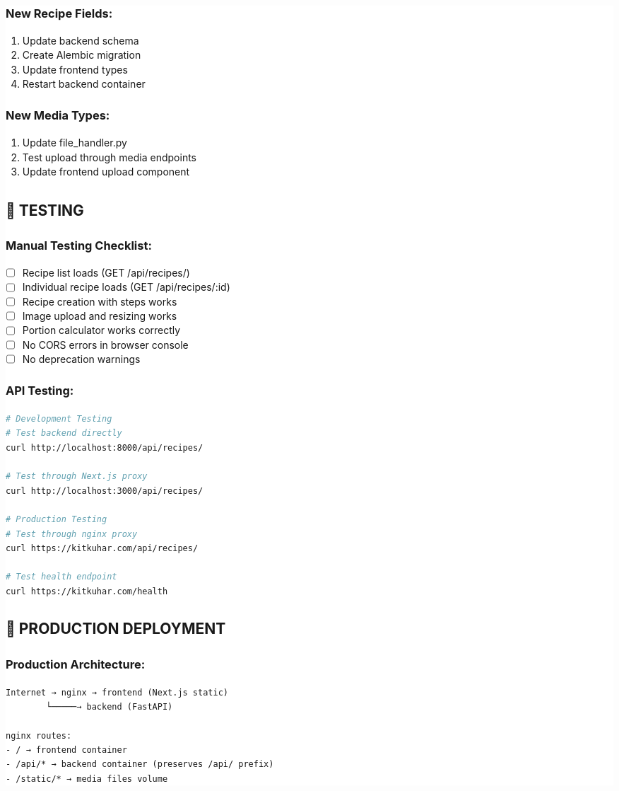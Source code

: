 ### New Recipe Fields:
1. Update backend schema
2. Create Alembic migration
3. Update frontend types
4. Restart backend container

### New Media Types:
1. Update file_handler.py
2. Test upload through media endpoints
3. Update frontend upload component

## 🧪 TESTING

### Manual Testing Checklist:
- [ ] Recipe list loads (GET /api/recipes/)
- [ ] Individual recipe loads (GET /api/recipes/:id)
- [ ] Recipe creation with steps works
- [ ] Image upload and resizing works
- [ ] Portion calculator works correctly
- [ ] No CORS errors in browser console
- [ ] No deprecation warnings

### API Testing:
```bash
# Development Testing
# Test backend directly
curl http://localhost:8000/api/recipes/

# Test through Next.js proxy  
curl http://localhost:3000/api/recipes/

# Production Testing
# Test through nginx proxy
curl https://kitkuhar.com/api/recipes/

# Test health endpoint
curl https://kitkuhar.com/health
```

## 🚀 PRODUCTION DEPLOYMENT

### Production Architecture:
```
Internet → nginx → frontend (Next.js static) 
        └─────→ backend (FastAPI)

nginx routes:
- / → frontend container
- /api/* → backend container (preserves /api/ prefix)
- /static/* → media files volume
```
